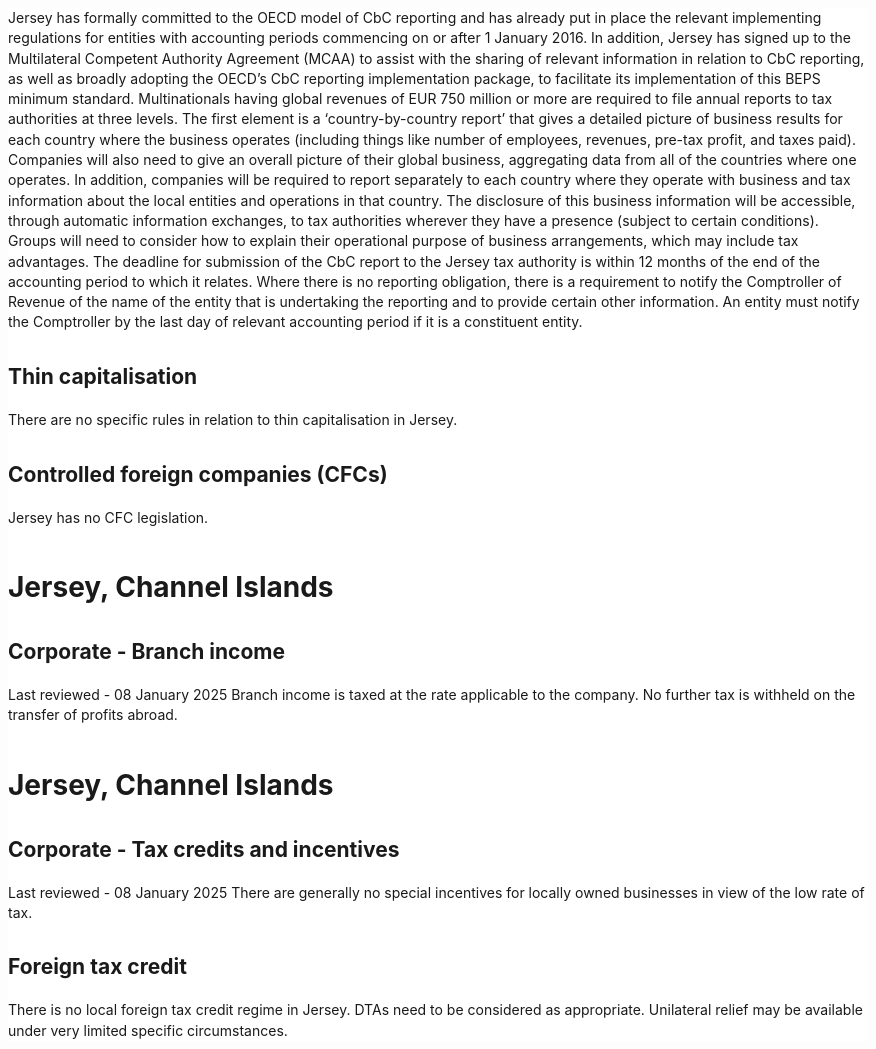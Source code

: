 Jersey has formally committed to the OECD model of CbC reporting and has already put in place the relevant implementing regulations for entities with accounting periods commencing on or after 1 January 2016. In addition, Jersey has signed up to the Multilateral Competent Authority Agreement (MCAA) to assist with the sharing of relevant information in relation to CbC reporting, as well as broadly adopting the OECD’s CbC reporting implementation package, to facilitate its implementation of this BEPS minimum standard.
Multinationals having global revenues of EUR 750 million or more are required to file annual reports to tax authorities at three levels. The first element is a ‘country-by-country report’ that gives a detailed picture of business results for each country where the business operates (including things like number of employees, revenues, pre-tax profit, and taxes paid). Companies will also need to give an overall picture of their global business, aggregating data from all of the countries where one operates. In addition, companies will be required to report separately to each country where they operate with business and tax information about the local entities and operations in that country.
The disclosure of this business information will be accessible, through automatic information exchanges, to tax authorities wherever they have a presence (subject to certain conditions). Groups will need to consider how to explain their operational purpose of business arrangements, which may include tax advantages.
The deadline for submission of the CbC report to the Jersey tax authority is within 12 months of the end of the accounting period to which it relates.
Where there is no reporting obligation, there is a requirement to notify the Comptroller of Revenue of the name of the entity that is undertaking the reporting and to provide certain other information. An entity must notify the Comptroller by the last day of relevant accounting period if it is a constituent entity.
## Thin capitalisation
There are no specific rules in relation to thin capitalisation in Jersey.
## Controlled foreign companies (CFCs)
Jersey has no CFC legislation.


# Jersey, Channel Islands
## Corporate - Branch income
Last reviewed - 08 January 2025
Branch income is taxed at the rate applicable to the company. No further tax is withheld on the transfer of profits abroad.


# Jersey, Channel Islands
## Corporate - Tax credits and incentives
Last reviewed - 08 January 2025
There are generally no special incentives for locally owned businesses in view of the low rate of tax.
## Foreign tax credit
There is no local foreign tax credit regime in Jersey. DTAs need to be considered as appropriate. Unilateral relief may be available under very limited specific circumstances.
